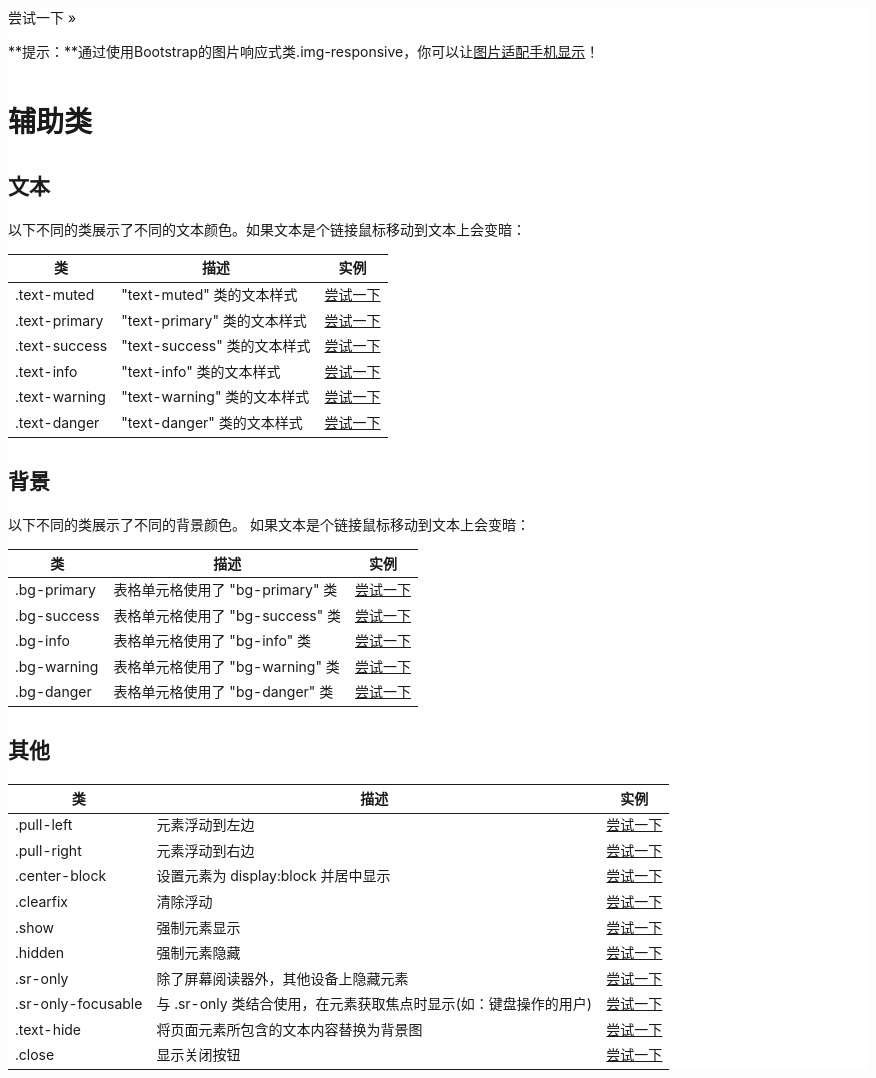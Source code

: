 尝试一下 »

**提示：**通过使用Bootstrap的图片响应式类.img-responsive，你可以让[图片适配手机显示](https://www.w3cschool.cn/codecamp/make-images-mobile-responsive.html)！





# 辅助类

## 文本

以下不同的类展示了不同的文本颜色。如果文本是个链接鼠标移动到文本上会变暗：

| 类            | 描述                        | 实例                                                         |
| ------------- | --------------------------- | ------------------------------------------------------------ |
| .text-muted   | "text-muted" 类的文本样式   | [尝试一下](https://www.w3cschool.cn/tryrun/showhtml/trybs_ref_hlp_text-muted) |
| .text-primary | "text-primary" 类的文本样式 | [尝试一下](https://www.w3cschool.cn/tryrun/showhtml/trybs_ref_hlp_text-primary) |
| .text-success | "text-success" 类的文本样式 | [尝试一下](https://www.w3cschool.cn/tryrun/showhtml/trybs_ref_hlp_text-success) |
| .text-info    | "text-info" 类的文本样式    | [尝试一下](https://www.w3cschool.cn/tryrun/showhtml/trybs_ref_hlp_text-info) |
| .text-warning | "text-warning" 类的文本样式 | [尝试一下](https://www.w3cschool.cn/tryrun/showhtml/trybs_ref_hlp_text-warning) |
| .text-danger  | "text-danger" 类的文本样式  | [尝试一下](https://www.w3cschool.cn/tryrun/showhtml/trybs_ref_hlp_text-danger) |

## 背景

以下不同的类展示了不同的背景颜色。 如果文本是个链接鼠标移动到文本上会变暗：

| 类          | 描述                             | 实例                                                         |
| ----------- | -------------------------------- | ------------------------------------------------------------ |
| .bg-primary | 表格单元格使用了 "bg-primary" 类 | [尝试一下](https://www.w3cschool.cn/tryrun/showhtml/trybs_ref_hlp_bg-primary) |
| .bg-success | 表格单元格使用了 "bg-success" 类 | [尝试一下](https://www.w3cschool.cn/tryrun/showhtml/trybs_ref_hlp_bg-success) |
| .bg-info    | 表格单元格使用了 "bg-info" 类    | [尝试一下](https://www.w3cschool.cn/tryrun/showhtml/trybs_ref_hlp_bg-info) |
| .bg-warning | 表格单元格使用了 "bg-warning" 类 | [尝试一下](https://www.w3cschool.cn/tryrun/showhtml/trybs_ref_hlp_bg-warning) |
| .bg-danger  | 表格单元格使用了 "bg-danger" 类  | [尝试一下](https://www.w3cschool.cn/tryrun/showhtml/trybs_ref_hlp_bg-danger) |

## 其他

| 类                 | 描述                                                         | 实例                                                         |
| ------------------ | ------------------------------------------------------------ | ------------------------------------------------------------ |
| .pull-left         | 元素浮动到左边                                               | [尝试一下](https://www.w3cschool.cn/tryrun/showhtml/trybs_ref_hlp_pull-left) |
| .pull-right        | 元素浮动到右边                                               | [尝试一下](https://www.w3cschool.cn/tryrun/showhtml/trybs_ref_hlp_pull-left) |
| .center-block      | 设置元素为 display:block 并居中显示                          | [尝试一下](https://www.w3cschool.cn/tryrun/showhtml/trybs_ref_hlp_center-block) |
| .clearfix          | 清除浮动                                                     | [尝试一下](https://www.w3cschool.cn/tryrun/showhtml/trybs_ref_hlp_clearfix) |
| .show              | 强制元素显示                                                 | [尝试一下](https://www.w3cschool.cn/tryrun/showhtml/trybs_ref_hlp_show) |
| .hidden            | 强制元素隐藏                                                 | [尝试一下](https://www.w3cschool.cn/tryrun/showhtml/trybs_ref_hlp_hidden) |
| .sr-only           | 除了屏幕阅读器外，其他设备上隐藏元素                         | [尝试一下](https://www.w3cschool.cn/tryrun/showhtml/trybs_ref_hlp_sr-only) |
| .sr-only-focusable | 与 .sr-only 类结合使用，在元素获取焦点时显示(如：键盘操作的用户) | [尝试一下](https://www.w3cschool.cn/tryrun/showhtml/trybs_ref_hlp_sr-only-focusable) |
| .text-hide         | 将页面元素所包含的文本内容替换为背景图                       | [尝试一下](https://www.w3cschool.cn/tryrun/showhtml/trybs_ref_hlp_text-hide) |
| .close             | 显示关闭按钮                                                 | [尝试一下](https://www.w3cschool.cn/tryrun/showhtml/trybs_ref_hlp_close) |